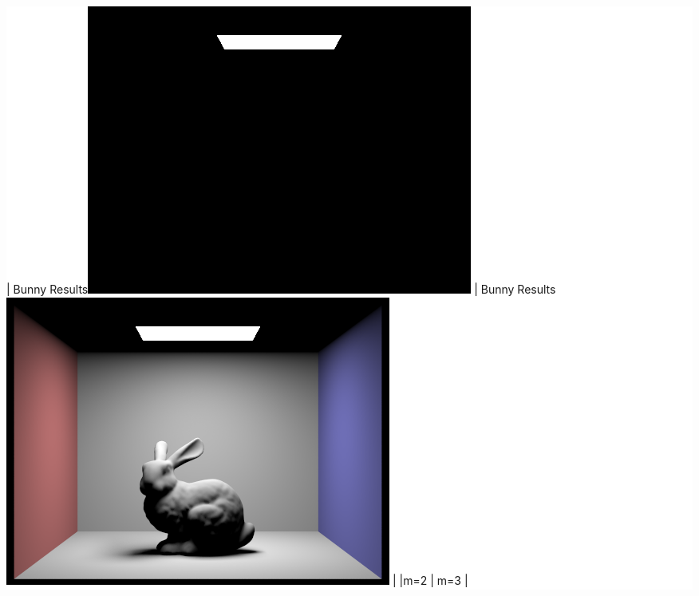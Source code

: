 | Bunny Results![Figure4_7](./Figures/bunny_m0_1024_Part4_4.png)   | Bunny Results![Figure4_8](./Figures/bunny_m1_1024_Part4_2.png)  |
|m=2        |                               m=3              |                 